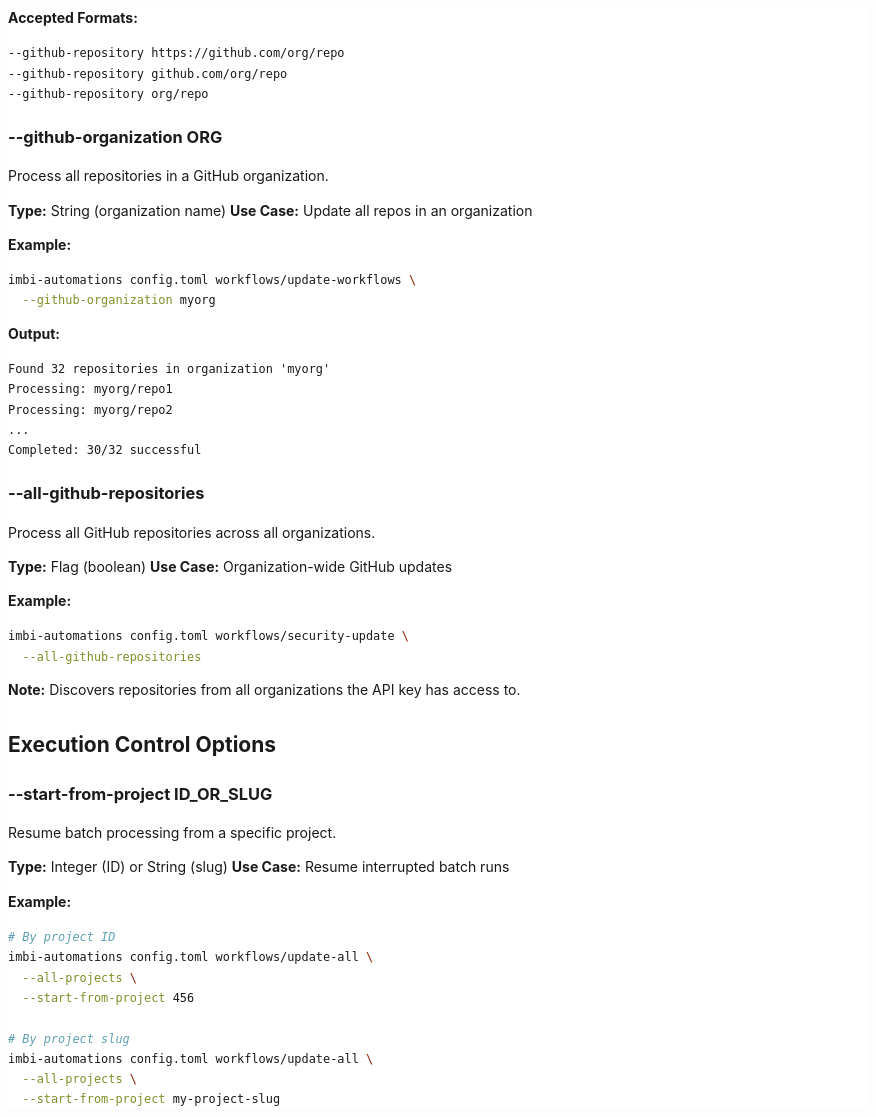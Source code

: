 **Accepted Formats:**
```bash
--github-repository https://github.com/org/repo
--github-repository github.com/org/repo
--github-repository org/repo
```

### --github-organization ORG

Process all repositories in a GitHub organization.

**Type:** String (organization name)
**Use Case:** Update all repos in an organization

**Example:**
```bash
imbi-automations config.toml workflows/update-workflows \
  --github-organization myorg
```

**Output:**
```
Found 32 repositories in organization 'myorg'
Processing: myorg/repo1
Processing: myorg/repo2
...
Completed: 30/32 successful
```

### --all-github-repositories

Process all GitHub repositories across all organizations.

**Type:** Flag (boolean)
**Use Case:** Organization-wide GitHub updates

**Example:**
```bash
imbi-automations config.toml workflows/security-update \
  --all-github-repositories
```

**Note:** Discovers repositories from all organizations the API key has access to.

## Execution Control Options

### --start-from-project ID_OR_SLUG

Resume batch processing from a specific project.

**Type:** Integer (ID) or String (slug)
**Use Case:** Resume interrupted batch runs

**Example:**
```bash
# By project ID
imbi-automations config.toml workflows/update-all \
  --all-projects \
  --start-from-project 456

# By project slug
imbi-automations config.toml workflows/update-all \
  --all-projects \
  --start-from-project my-project-slug
```
